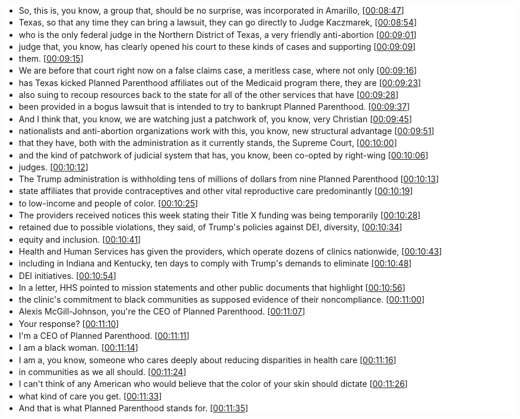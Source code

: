 *  So, this is, you know, a group that, should be no surprise, was incorporated in Amarillo, [[00:08:47](https://www.youtube.com/watch?v=ZFskMcnXSp8&t=527.38s)]
*  Texas, so that any time they can bring a lawsuit, they can go directly to Judge Kaczmarek, [[00:08:54](https://www.youtube.com/watch?v=ZFskMcnXSp8&t=534.5400000000001s)]
*  who is the only federal judge in the Northern District of Texas, a very friendly anti-abortion [[00:09:01](https://www.youtube.com/watch?v=ZFskMcnXSp8&t=541.34s)]
*  judge that, you know, has clearly opened his court to these kinds of cases and supporting [[00:09:09](https://www.youtube.com/watch?v=ZFskMcnXSp8&t=549.1800000000001s)]
*  them. [[00:09:15](https://www.youtube.com/watch?v=ZFskMcnXSp8&t=555.14s)]
*  We are before that court right now on a false claims case, a meritless case, where not only [[00:09:16](https://www.youtube.com/watch?v=ZFskMcnXSp8&t=556.14s)]
*  has Texas kicked Planned Parenthood affiliates out of the Medicaid program there, they are [[00:09:23](https://www.youtube.com/watch?v=ZFskMcnXSp8&t=563.46s)]
*  also suing to recoup resources back to the state for all of the other services that have [[00:09:28](https://www.youtube.com/watch?v=ZFskMcnXSp8&t=568.78s)]
*  been provided in a bogus lawsuit that is intended to try to bankrupt Planned Parenthood. [[00:09:37](https://www.youtube.com/watch?v=ZFskMcnXSp8&t=577.86s)]
*  And I think that, you know, we are watching just a patchwork of, you know, very Christian [[00:09:45](https://www.youtube.com/watch?v=ZFskMcnXSp8&t=585.02s)]
*  nationalists and anti-abortion organizations work with this, you know, new structural advantage [[00:09:51](https://www.youtube.com/watch?v=ZFskMcnXSp8&t=591.62s)]
*  that they have, both with the administration as it currently stands, the Supreme Court, [[00:10:00](https://www.youtube.com/watch?v=ZFskMcnXSp8&t=600.42s)]
*  and the kind of patchwork of judicial system that has, you know, been co-opted by right-wing [[00:10:06](https://www.youtube.com/watch?v=ZFskMcnXSp8&t=606.62s)]
*  judges. [[00:10:12](https://www.youtube.com/watch?v=ZFskMcnXSp8&t=612.82s)]
*  The Trump administration is withholding tens of millions of dollars from nine Planned Parenthood [[00:10:13](https://www.youtube.com/watch?v=ZFskMcnXSp8&t=613.82s)]
*  state affiliates that provide contraceptives and other vital reproductive care predominantly [[00:10:19](https://www.youtube.com/watch?v=ZFskMcnXSp8&t=619.74s)]
*  to low-income and people of color. [[00:10:25](https://www.youtube.com/watch?v=ZFskMcnXSp8&t=625.8199999999999s)]
*  The providers received notices this week stating their Title X funding was being temporarily [[00:10:28](https://www.youtube.com/watch?v=ZFskMcnXSp8&t=628.06s)]
*  retained due to possible violations, they said, of Trump's policies against DEI, diversity, [[00:10:34](https://www.youtube.com/watch?v=ZFskMcnXSp8&t=634.12s)]
*  equity and inclusion. [[00:10:41](https://www.youtube.com/watch?v=ZFskMcnXSp8&t=641.78s)]
*  Health and Human Services has given the providers, which operate dozens of clinics nationwide, [[00:10:43](https://www.youtube.com/watch?v=ZFskMcnXSp8&t=643.5s)]
*  including in Indiana and Kentucky, ten days to comply with Trump's demands to eliminate [[00:10:48](https://www.youtube.com/watch?v=ZFskMcnXSp8&t=648.34s)]
*  DEI initiatives. [[00:10:54](https://www.youtube.com/watch?v=ZFskMcnXSp8&t=654.1800000000001s)]
*  In a letter, HHS pointed to mission statements and other public documents that highlight [[00:10:56](https://www.youtube.com/watch?v=ZFskMcnXSp8&t=656.1s)]
*  the clinic's commitment to black communities as supposed evidence of their noncompliance. [[00:11:00](https://www.youtube.com/watch?v=ZFskMcnXSp8&t=660.6600000000001s)]
*  Alexis McGill-Johnson, you're the CEO of Planned Parenthood. [[00:11:07](https://www.youtube.com/watch?v=ZFskMcnXSp8&t=667.46s)]
*  Your response? [[00:11:10](https://www.youtube.com/watch?v=ZFskMcnXSp8&t=670.6600000000001s)]
*  I'm a CEO of Planned Parenthood. [[00:11:11](https://www.youtube.com/watch?v=ZFskMcnXSp8&t=671.6600000000001s)]
*  I am a black woman. [[00:11:14](https://www.youtube.com/watch?v=ZFskMcnXSp8&t=674.9000000000001s)]
*  I am a, you know, someone who cares deeply about reducing disparities in health care [[00:11:16](https://www.youtube.com/watch?v=ZFskMcnXSp8&t=676.3399999999999s)]
*  in communities as we all should. [[00:11:24](https://www.youtube.com/watch?v=ZFskMcnXSp8&t=684.3s)]
*  I can't think of any American who would believe that the color of your skin should dictate [[00:11:26](https://www.youtube.com/watch?v=ZFskMcnXSp8&t=686.6999999999999s)]
*  what kind of care you get. [[00:11:33](https://www.youtube.com/watch?v=ZFskMcnXSp8&t=693.0999999999999s)]
*  And that is what Planned Parenthood stands for. [[00:11:35](https://www.youtube.com/watch?v=ZFskMcnXSp8&t=695.9s)]